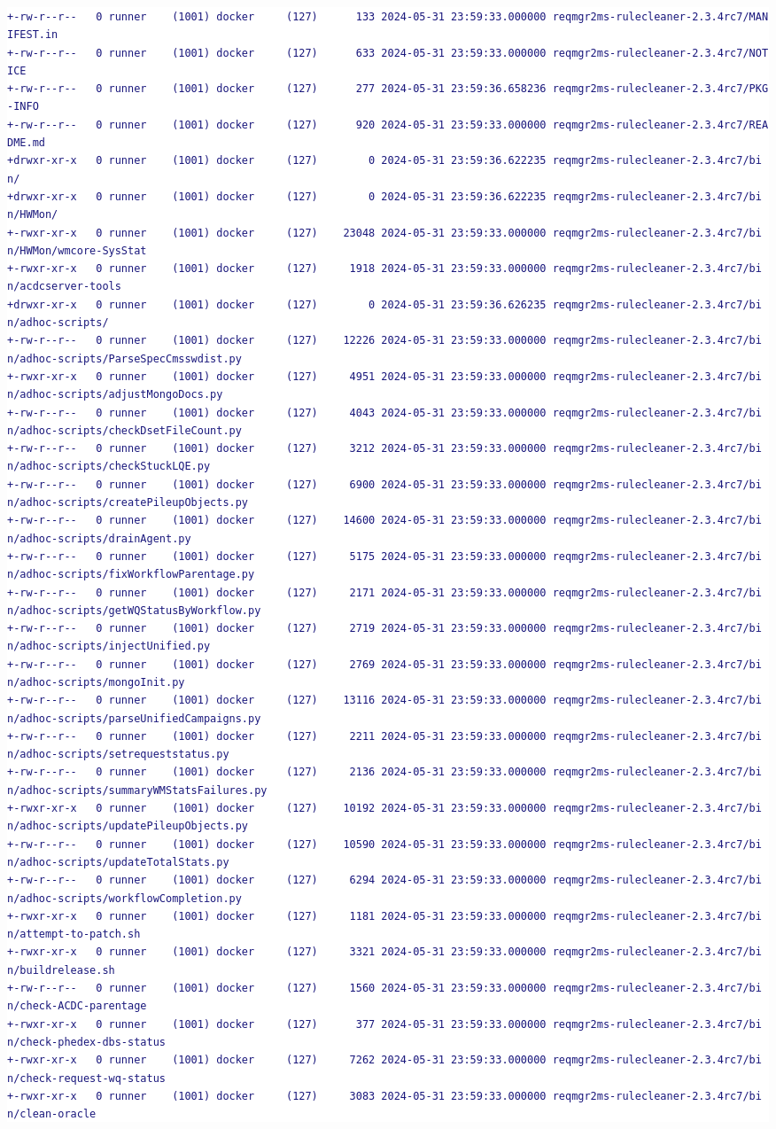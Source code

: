 ```diff
+-rw-r--r--   0 runner    (1001) docker     (127)      133 2024-05-31 23:59:33.000000 reqmgr2ms-rulecleaner-2.3.4rc7/MANIFEST.in
+-rw-r--r--   0 runner    (1001) docker     (127)      633 2024-05-31 23:59:33.000000 reqmgr2ms-rulecleaner-2.3.4rc7/NOTICE
+-rw-r--r--   0 runner    (1001) docker     (127)      277 2024-05-31 23:59:36.658236 reqmgr2ms-rulecleaner-2.3.4rc7/PKG-INFO
+-rw-r--r--   0 runner    (1001) docker     (127)      920 2024-05-31 23:59:33.000000 reqmgr2ms-rulecleaner-2.3.4rc7/README.md
+drwxr-xr-x   0 runner    (1001) docker     (127)        0 2024-05-31 23:59:36.622235 reqmgr2ms-rulecleaner-2.3.4rc7/bin/
+drwxr-xr-x   0 runner    (1001) docker     (127)        0 2024-05-31 23:59:36.622235 reqmgr2ms-rulecleaner-2.3.4rc7/bin/HWMon/
+-rwxr-xr-x   0 runner    (1001) docker     (127)    23048 2024-05-31 23:59:33.000000 reqmgr2ms-rulecleaner-2.3.4rc7/bin/HWMon/wmcore-SysStat
+-rwxr-xr-x   0 runner    (1001) docker     (127)     1918 2024-05-31 23:59:33.000000 reqmgr2ms-rulecleaner-2.3.4rc7/bin/acdcserver-tools
+drwxr-xr-x   0 runner    (1001) docker     (127)        0 2024-05-31 23:59:36.626235 reqmgr2ms-rulecleaner-2.3.4rc7/bin/adhoc-scripts/
+-rw-r--r--   0 runner    (1001) docker     (127)    12226 2024-05-31 23:59:33.000000 reqmgr2ms-rulecleaner-2.3.4rc7/bin/adhoc-scripts/ParseSpecCmsswdist.py
+-rwxr-xr-x   0 runner    (1001) docker     (127)     4951 2024-05-31 23:59:33.000000 reqmgr2ms-rulecleaner-2.3.4rc7/bin/adhoc-scripts/adjustMongoDocs.py
+-rw-r--r--   0 runner    (1001) docker     (127)     4043 2024-05-31 23:59:33.000000 reqmgr2ms-rulecleaner-2.3.4rc7/bin/adhoc-scripts/checkDsetFileCount.py
+-rw-r--r--   0 runner    (1001) docker     (127)     3212 2024-05-31 23:59:33.000000 reqmgr2ms-rulecleaner-2.3.4rc7/bin/adhoc-scripts/checkStuckLQE.py
+-rw-r--r--   0 runner    (1001) docker     (127)     6900 2024-05-31 23:59:33.000000 reqmgr2ms-rulecleaner-2.3.4rc7/bin/adhoc-scripts/createPileupObjects.py
+-rw-r--r--   0 runner    (1001) docker     (127)    14600 2024-05-31 23:59:33.000000 reqmgr2ms-rulecleaner-2.3.4rc7/bin/adhoc-scripts/drainAgent.py
+-rw-r--r--   0 runner    (1001) docker     (127)     5175 2024-05-31 23:59:33.000000 reqmgr2ms-rulecleaner-2.3.4rc7/bin/adhoc-scripts/fixWorkflowParentage.py
+-rw-r--r--   0 runner    (1001) docker     (127)     2171 2024-05-31 23:59:33.000000 reqmgr2ms-rulecleaner-2.3.4rc7/bin/adhoc-scripts/getWQStatusByWorkflow.py
+-rw-r--r--   0 runner    (1001) docker     (127)     2719 2024-05-31 23:59:33.000000 reqmgr2ms-rulecleaner-2.3.4rc7/bin/adhoc-scripts/injectUnified.py
+-rw-r--r--   0 runner    (1001) docker     (127)     2769 2024-05-31 23:59:33.000000 reqmgr2ms-rulecleaner-2.3.4rc7/bin/adhoc-scripts/mongoInit.py
+-rw-r--r--   0 runner    (1001) docker     (127)    13116 2024-05-31 23:59:33.000000 reqmgr2ms-rulecleaner-2.3.4rc7/bin/adhoc-scripts/parseUnifiedCampaigns.py
+-rw-r--r--   0 runner    (1001) docker     (127)     2211 2024-05-31 23:59:33.000000 reqmgr2ms-rulecleaner-2.3.4rc7/bin/adhoc-scripts/setrequeststatus.py
+-rw-r--r--   0 runner    (1001) docker     (127)     2136 2024-05-31 23:59:33.000000 reqmgr2ms-rulecleaner-2.3.4rc7/bin/adhoc-scripts/summaryWMStatsFailures.py
+-rwxr-xr-x   0 runner    (1001) docker     (127)    10192 2024-05-31 23:59:33.000000 reqmgr2ms-rulecleaner-2.3.4rc7/bin/adhoc-scripts/updatePileupObjects.py
+-rw-r--r--   0 runner    (1001) docker     (127)    10590 2024-05-31 23:59:33.000000 reqmgr2ms-rulecleaner-2.3.4rc7/bin/adhoc-scripts/updateTotalStats.py
+-rw-r--r--   0 runner    (1001) docker     (127)     6294 2024-05-31 23:59:33.000000 reqmgr2ms-rulecleaner-2.3.4rc7/bin/adhoc-scripts/workflowCompletion.py
+-rwxr-xr-x   0 runner    (1001) docker     (127)     1181 2024-05-31 23:59:33.000000 reqmgr2ms-rulecleaner-2.3.4rc7/bin/attempt-to-patch.sh
+-rwxr-xr-x   0 runner    (1001) docker     (127)     3321 2024-05-31 23:59:33.000000 reqmgr2ms-rulecleaner-2.3.4rc7/bin/buildrelease.sh
+-rw-r--r--   0 runner    (1001) docker     (127)     1560 2024-05-31 23:59:33.000000 reqmgr2ms-rulecleaner-2.3.4rc7/bin/check-ACDC-parentage
+-rwxr-xr-x   0 runner    (1001) docker     (127)      377 2024-05-31 23:59:33.000000 reqmgr2ms-rulecleaner-2.3.4rc7/bin/check-phedex-dbs-status
+-rwxr-xr-x   0 runner    (1001) docker     (127)     7262 2024-05-31 23:59:33.000000 reqmgr2ms-rulecleaner-2.3.4rc7/bin/check-request-wq-status
+-rwxr-xr-x   0 runner    (1001) docker     (127)     3083 2024-05-31 23:59:33.000000 reqmgr2ms-rulecleaner-2.3.4rc7/bin/clean-oracle
```